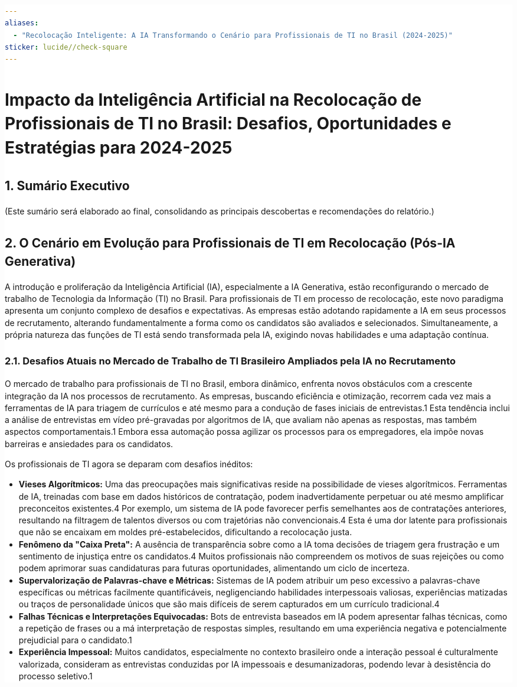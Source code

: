```yaml
---
aliases:
  - "Recolocação Inteligente: A IA Transformando o Cenário para Profissionais de TI no Brasil (2024-2025)"
sticker: lucide//check-square
---
```

# Impacto da Inteligência Artificial na Recolocação de Profissionais de TI no Brasil: Desafios, Oportunidades e Estratégias para 2024-2025

## 1. Sumário Executivo

(Este sumário será elaborado ao final, consolidando as principais descobertas e recomendações do relatório.)

## 2. O Cenário em Evolução para Profissionais de TI em Recolocação (Pós-IA Generativa)

A introdução e proliferação da Inteligência Artificial (IA), especialmente a IA Generativa, estão reconfigurando o mercado de trabalho de Tecnologia da Informação (TI) no Brasil. Para profissionais de TI em processo de recolocação, este novo paradigma apresenta um conjunto complexo de desafios e expectativas. As empresas estão adotando rapidamente a IA em seus processos de recrutamento, alterando fundamentalmente a forma como os candidatos são avaliados e selecionados. Simultaneamente, a própria natureza das funções de TI está sendo transformada pela IA, exigindo novas habilidades e uma adaptação contínua.

### 2.1. Desafios Atuais no Mercado de Trabalho de TI Brasileiro Ampliados pela IA no Recrutamento

O mercado de trabalho para profissionais de TI no Brasil, embora dinâmico, enfrenta novos obstáculos com a crescente integração da IA nos processos de recrutamento. As empresas, buscando eficiência e otimização, recorrem cada vez mais a ferramentas de IA para triagem de currículos e até mesmo para a condução de fases iniciais de entrevistas.1 Esta tendência inclui a análise de entrevistas em vídeo pré-gravadas por algoritmos de IA, que avaliam não apenas as respostas, mas também aspectos comportamentais.1 Embora essa automação possa agilizar os processos para os empregadores, ela impõe novas barreiras e ansiedades para os candidatos.

Os profissionais de TI agora se deparam com desafios inéditos:

- **Vieses Algorítmicos:** Uma das preocupações mais significativas reside na possibilidade de vieses algorítmicos. Ferramentas de IA, treinadas com base em dados históricos de contratação, podem inadvertidamente perpetuar ou até mesmo amplificar preconceitos existentes.4 Por exemplo, um sistema de IA pode favorecer perfis semelhantes aos de contratações anteriores, resultando na filtragem de talentos diversos ou com trajetórias não convencionais.4 Esta é uma dor latente para profissionais que não se encaixam em moldes pré-estabelecidos, dificultando a recolocação justa.
- **Fenômeno da "Caixa Preta":** A ausência de transparência sobre como a IA toma decisões de triagem gera frustração e um sentimento de injustiça entre os candidatos.4 Muitos profissionais não compreendem os motivos de suas rejeições ou como podem aprimorar suas candidaturas para futuras oportunidades, alimentando um ciclo de incerteza.
- **Supervalorização de Palavras-chave e Métricas:** Sistemas de IA podem atribuir um peso excessivo a palavras-chave específicas ou métricas facilmente quantificáveis, negligenciando habilidades interpessoais valiosas, experiências matizadas ou traços de personalidade únicos que são mais difíceis de serem capturados em um currículo tradicional.4
- **Falhas Técnicas e Interpretações Equivocadas:** Bots de entrevista baseados em IA podem apresentar falhas técnicas, como a repetição de frases ou a má interpretação de respostas simples, resultando em uma experiência negativa e potencialmente prejudicial para o candidato.1
- **Experiência Impessoal:** Muitos candidatos, especialmente no contexto brasileiro onde a interação pessoal é culturalmente valorizada, consideram as entrevistas conduzidas por IA impessoais e desumanizadoras, podendo levar à desistência do processo seletivo.1
